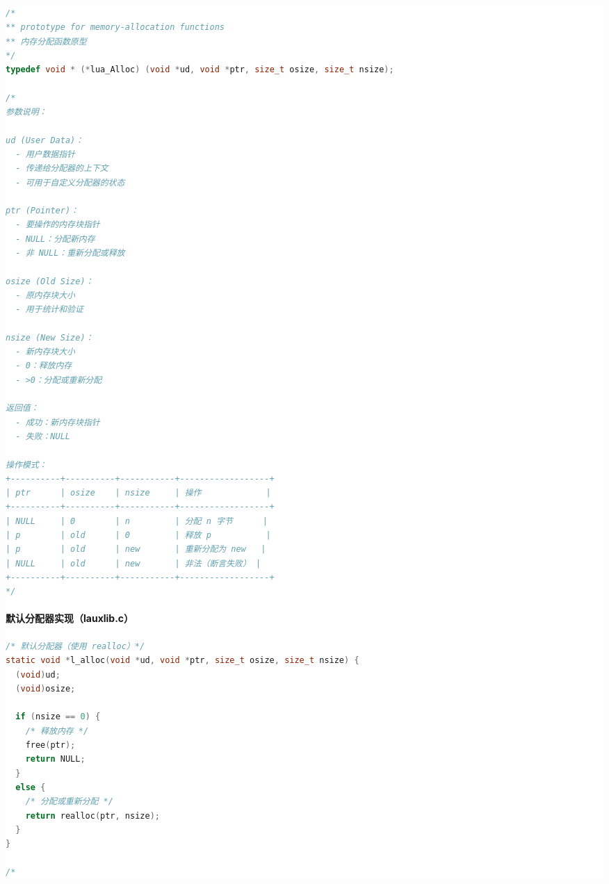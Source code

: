 ```c
/*
** prototype for memory-allocation functions
** 内存分配函数原型
*/
typedef void * (*lua_Alloc) (void *ud, void *ptr, size_t osize, size_t nsize);

/*
参数说明：

ud (User Data)：
  - 用户数据指针
  - 传递给分配器的上下文
  - 可用于自定义分配器的状态

ptr (Pointer)：
  - 要操作的内存块指针
  - NULL：分配新内存
  - 非 NULL：重新分配或释放

osize (Old Size)：
  - 原内存块大小
  - 用于统计和验证
  
nsize (New Size)：
  - 新内存块大小
  - 0：释放内存
  - >0：分配或重新分配

返回值：
  - 成功：新内存块指针
  - 失败：NULL

操作模式：
+----------+----------+-----------+------------------+
| ptr      | osize    | nsize     | 操作             |
+----------+----------+-----------+------------------+
| NULL     | 0        | n         | 分配 n 字节      |
| p        | old      | 0         | 释放 p           |
| p        | old      | new       | 重新分配为 new   |
| NULL     | old      | new       | 非法（断言失败） |
+----------+----------+-----------+------------------+
*/
```

#### 默认分配器实现（lauxlib.c）

```c
/* 默认分配器（使用 realloc）*/
static void *l_alloc(void *ud, void *ptr, size_t osize, size_t nsize) {
  (void)ud;
  (void)osize;
  
  if (nsize == 0) {
    /* 释放内存 */
    free(ptr);
    return NULL;
  }
  else {
    /* 分配或重新分配 */
    return realloc(ptr, nsize);
  }
}

/*
```